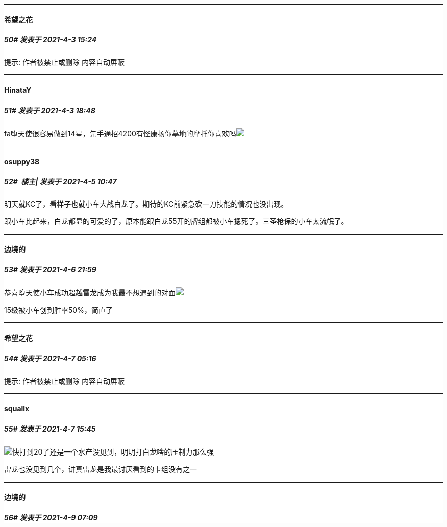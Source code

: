 *****

####  希望之花  
##### 50#       发表于 2021-4-3 15:24

提示: 作者被禁止或删除 内容自动屏蔽

*****

####  HinataY  
##### 51#       发表于 2021-4-3 18:48

fa堕天使很容易做到14星，先手通招4200有怪康扬你墓地的摩托你喜欢吗<img src="https://static.saraba1st.com/image/smiley/face2017/066.png" referrerpolicy="no-referrer">

*****

####  osuppy38  
##### 52#         楼主| 发表于 2021-4-5 10:47

明天就KC了，看样子也就小车大战白龙了。期待的KC前紧急砍一刀技能的情况也没出现。

跟小车比起来，白龙都显的可爱的了，原本能跟白龙55开的牌组都被小车摁死了。三圣枪保的小车太流氓了。

*****

####  边境的  
##### 53#       发表于 2021-4-6 21:59

恭喜堕天使小车成功超越雷龙成为我最不想遇到的对面<img src="https://static.saraba1st.com/image/smiley/face2017/001.png" referrerpolicy="no-referrer">

15级被小车创到胜率50%，简直了

*****

####  希望之花  
##### 54#       发表于 2021-4-7 05:16

提示: 作者被禁止或删除 内容自动屏蔽

*****

####  squallx  
##### 55#       发表于 2021-4-7 15:45

<img src="https://static.saraba1st.com/image/smiley/face2017/037.png" referrerpolicy="no-referrer">快打到20了还是一个水产没见到，明明打白龙啥的压制力那么强

雷龙也没见到几个，讲真雷龙是我最讨厌看到的卡组没有之一

*****

####  边境的  
##### 56#       发表于 2021-4-9 07:09
